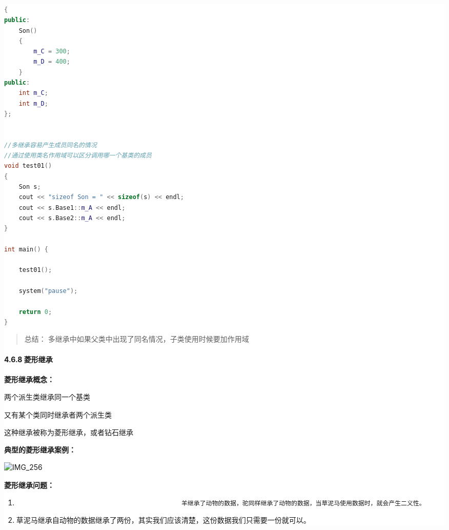 ```C++
{
public:
	Son()
	{
		m_C = 300;
		m_D = 400;
	}
public:
	int m_C;
	int m_D;
};


//多继承容易产生成员同名的情况
//通过使用类名作用域可以区分调用哪一个基类的成员
void test01()
{
	Son s;
	cout << "sizeof Son = " << sizeof(s) << endl;
	cout << s.Base1::m_A << endl;
	cout << s.Base2::m_A << endl;
}

int main() {

	test01();

	system("pause");

	return 0;
}
```

> 总结： 多继承中如果父类中出现了同名情况，子类使用时候要加作用域

#### 4.6.8 菱形继承

**菱形继承概念：**

两个派生类继承同一个基类

又有某个类同时继承者两个派生类

这种继承被称为菱形继承，或者钻石继承

**典型的菱形继承案例：**

![IMG_256](https://xingqiu-tuchuang-1256524210.cos.ap-shanghai.myqcloud.com/8919/clip_image002.jpg)

**菱形继承问题：**

1.                                                  羊继承了动物的数据，驼同样继承了动物的数据，当草泥马使用数据时，就会产生二义性。

2.  草泥马继承自动物的数据继承了两份，其实我们应该清楚，这份数据我们只需要一份就可以。
